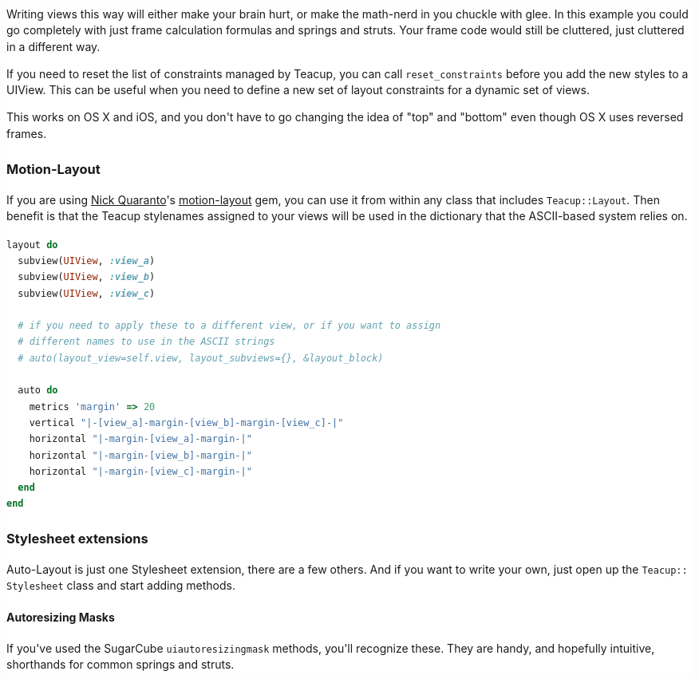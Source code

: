 ```ruby
```

Writing views this way will either make your brain hurt, or make the math-nerd
in you chuckle with glee.  In this example you could go completely with just
frame calculation formulas and springs and struts.  Your frame code would still
be cluttered, just cluttered in a different way.

If you need to reset the list of constraints managed by Teacup, you can call
`reset_constraints` before you add the new styles to a UIView. This can be
useful when you need to define a new set of layout constraints for a dynamic
set of views.

This works on OS X and iOS, and you don't have to go changing the idea of "top"
and "bottom" even though OS X uses reversed frames.

### Motion-Layout

If you are using [Nick Quaranto][qrush]'s [motion-layout][] gem, you can use it
from within any class that includes `Teacup::Layout`.  Then benefit is that the
Teacup stylenames assigned to your views will be used in the dictionary that the
ASCII-based system relies on.

```ruby
layout do
  subview(UIView, :view_a)
  subview(UIView, :view_b)
  subview(UIView, :view_c)

  # if you need to apply these to a different view, or if you want to assign
  # different names to use in the ASCII strings
  # auto(layout_view=self.view, layout_subviews={}, &layout_block)

  auto do
    metrics 'margin' => 20
    vertical "|-[view_a]-margin-[view_b]-margin-[view_c]-|"
    horizontal "|-margin-[view_a]-margin-|"
    horizontal "|-margin-[view_b]-margin-|"
    horizontal "|-margin-[view_c]-margin-|"
  end
end

```

### Stylesheet extensions

Auto-Layout is just one Stylesheet extension, there are a few others.  And if
you want to write your own, just open up the `Teacup::Stylesheet` class and
start adding methods.

#### Autoresizing Masks

If you've used the SugarCube `uiautoresizingmask` methods, you'll recognize
these.  They are handy, and hopefully intuitive, shorthands for common springs
and struts.


[Hai]: https://github.com/rubymotion/teacup/tree/master/samples/ios/Hai
[AutoLayout]: https://github.com/rubymotion/teacup/tree/master/samples/ios/AutoLayout
[sweettea-example]: https://github.com/rubymotion/teacup/tree/master/samples/ios/sweettea-example
[Tweets]: https://github.com/rubymotion/teacup/tree/master/samples/osx/Tweets
[simple]: https://github.com/rubymotion/teacup/tree/master/samples/osx/simple
[RubyMotionSamples]: https://github.com/HipByte/RubyMotionSamples/tree/master/osx/Tweets
[other-handlers]: https://github.com/rubymotion/teacup/tree/master/lib/teacup/z_core_extensions/z_handlers.rb
[advanced]: https://github.com/rubymotion/teacup/#advanced-teacup-tricks
[calculations]: https://github.com/rubymotion/teacup/#frame-calculations
[dummy.rb]: https://github.com/rubymotion/teacup/tree/master/lib/teacup-ios/dummy.rb
[dummy.rb-osx]: https://github.com/rubymotion/teacup/tree/master/lib/teacup-ios/dummy.rb
[Pixate]: http://www.pixate.com
[NUI]: https://github.com/tombenner/nui
[geomotion]: https://github.com/clayallsopp/geomotion
[UIAppearance]: http://developer.apple.com/library/ios/#documentation/uikit/reference/UIAppearance_Protocol/Reference/Reference.html#//apple_ref/occ/intf/UIAppearance
[motion-layout]: https://github.com/qrush/motion-layout
[sweettea]: https://github.com/colinta/sweettea
[qrush]: https://github.com/qrush
[colinta]: https://github.com/colinta